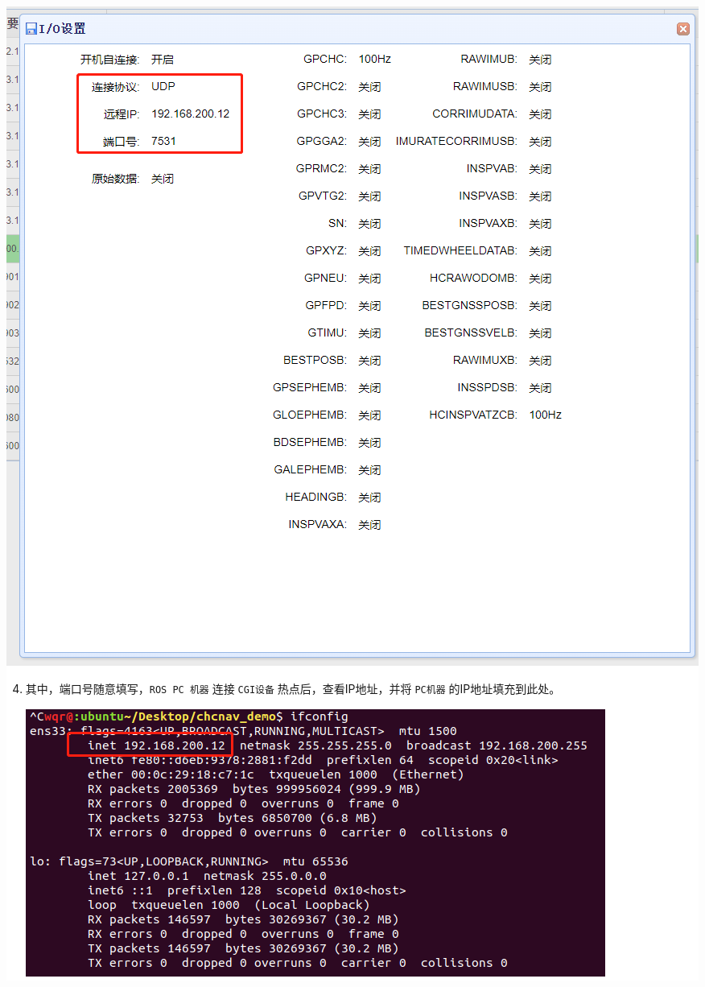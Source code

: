    ![tcp配置](images/udp配置.png)

4. 其中，端口号随意填写，`ROS PC 机器` 连接 `CGI设备` 热点后，查看IP地址，并将 `PC机器` 的IP地址填充到此处。

   ![udp_ip地址](images/udp_ip地址.png)
